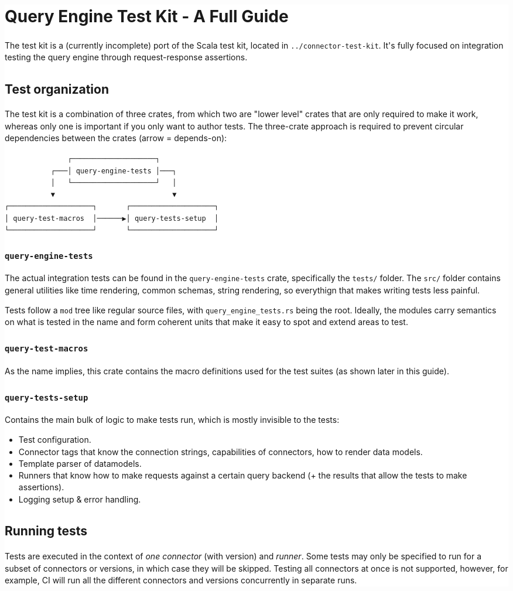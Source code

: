 # Query Engine Test Kit - A Full Guide
The test kit is a (currently incomplete) port of the Scala test kit, located in `../connector-test-kit`.
It's fully focused on integration testing the query engine through request-response assertions.

## Test organization
The test kit is a combination of three crates, from which two are "lower level" crates that are only required to make it work, whereas only one is important if you only want to author tests. The three-crate approach is required to prevent circular dependencies between the crates (arrow = depends-on):
```
               ┌────────────────────┐
           ┌───│ query-engine-tests │───┐
           │   └────────────────────┘   │
           ▼                            ▼
┌────────────────────┐       ┌────────────────────┐
│ query-test-macros  │──────▶│ query-tests-setup  │
└────────────────────┘       └────────────────────┘
```

### `query-engine-tests`
The actual integration tests can be found in the `query-engine-tests` crate, specifically the `tests/` folder. The `src/` folder contains general utilities like time rendering, common schemas, string rendering, so everythign that makes writing tests less painful.

Tests follow a `mod` tree like regular source files, with `query_engine_tests.rs` being the root. Ideally, the modules carry semantics on what is tested in the name and form coherent units that make it easy to spot and extend areas to test.

### `query-test-macros`
As the name implies, this crate contains the macro definitions used for the test suites (as shown later in this guide).

### `query-tests-setup`
Contains the main bulk of logic to make tests run, which is mostly invisible to the tests:
- Test configuration.
- Connector tags that know the connection strings, capabilities of connectors, how to render data models.
- Template parser of datamodels.
- Runners that know how to make requests against a certain query backend (+ the results that allow the tests to make assertions).
- Logging setup & error handling.

## Running tests
Tests are executed in the context of *one* _connector_ (with version) and _runner_. Some tests may only be specified to run for a subset of connectors or versions, in which case they will be skipped. Testing all connectors at once is not supported, however, for example, CI will run all the different connectors and versions concurrently in separate runs.
